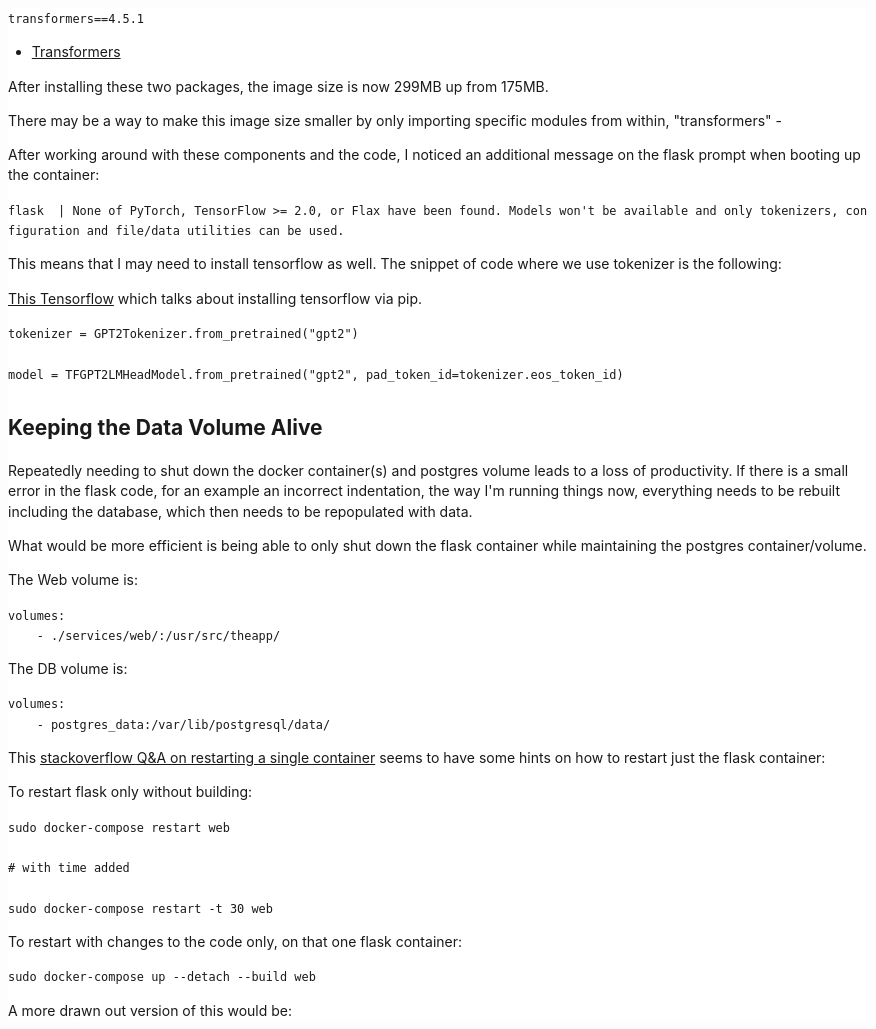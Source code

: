 ```
transformers==4.5.1
```
* [Transformers](https://pypi.org/project/transformers/)

After installing these two packages, the image size is now 299MB up from 175MB.

There may be a way to make this image size smaller by only importing specific modules from within, "transformers" -

After working around with these components and the code, I noticed an additional message on the flask prompt when booting up the container:

```
flask  | None of PyTorch, TensorFlow >= 2.0, or Flax have been found. Models won't be available and only tokenizers, configuration and file/data utilities can be used.
```
This means that I may need to install tensorflow as well.  The snippet of code where we use tokenizer is the following:

[This Tensorflow](https://www.tensorflow.org/install/pip) which talks about installing tensorflow via pip.

```
tokenizer = GPT2Tokenizer.from_pretrained("gpt2")

model = TFGPT2LMHeadModel.from_pretrained("gpt2", pad_token_id=tokenizer.eos_token_id)
```
## Keeping the Data Volume Alive

Repeatedly needing to shut down the docker container(s) and postgres volume leads to a loss of productivity. If there is a small error in the flask code, for an example an incorrect indentation, the way I'm running things now, everything needs to be rebuilt including the database, which then needs to be repopulated with data.

What would be more efficient is being able to only shut down the flask container while maintaining the postgres container/volume.

The Web volume is:
```
volumes:
	- ./services/web/:/usr/src/theapp/
```
The DB volume is:
```
volumes:
	- postgres_data:/var/lib/postgresql/data/
```
This [stackoverflow Q&A on restarting a single container](https://stackoverflow.com/questions/31466428/how-to-restart-a-single-container-with-docker-compose) seems to have some hints on how to restart just the flask container:

To restart flask only without building:

```
sudo docker-compose restart web

# with time added

sudo docker-compose restart -t 30 web
```
To restart with changes to the code only, on that one flask container:
```
sudo docker-compose up --detach --build web
```
A more drawn out version of this would be:
